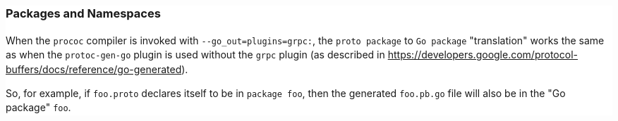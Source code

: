 ### Packages and Namespaces
When the `prococ` compiler is invoked with `--go_out=plugins=grpc:`, the `proto package` to `Go package` "translation"
works the same as when the `protoc-gen-go` plugin is used without the `grpc` plugin (as described in https://developers.google.com/protocol-buffers/docs/reference/go-generated).

So, for example, if `foo.proto` declares itself to be in `package foo`, then the generated `foo.pb.go` file will also be in
the "Go package" `foo`.